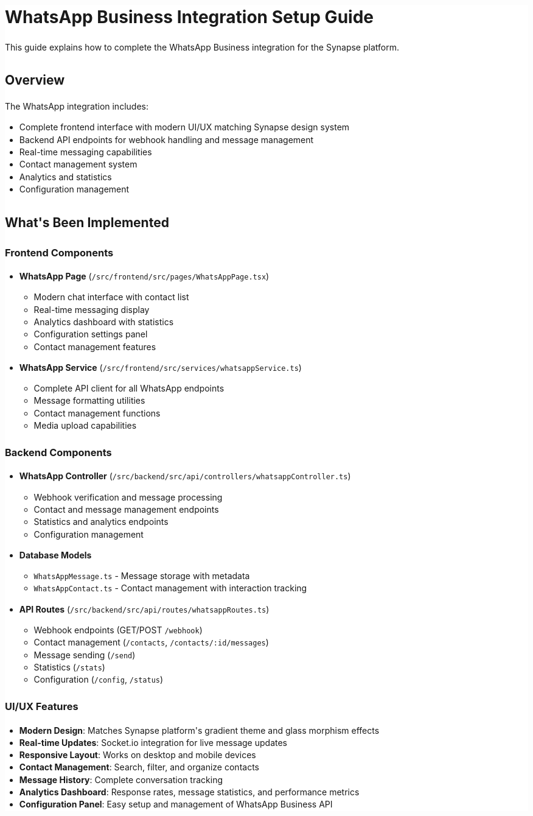 # WhatsApp Business Integration Setup Guide

This guide explains how to complete the WhatsApp Business integration for the Synapse platform.

## Overview

The WhatsApp integration includes:
- Complete frontend interface with modern UI/UX matching Synapse design system
- Backend API endpoints for webhook handling and message management
- Real-time messaging capabilities
- Contact management system
- Analytics and statistics
- Configuration management

## What's Been Implemented

### Frontend Components
- **WhatsApp Page** (`/src/frontend/src/pages/WhatsAppPage.tsx`)
  - Modern chat interface with contact list
  - Real-time messaging display
  - Analytics dashboard with statistics
  - Configuration settings panel
  - Contact management features

- **WhatsApp Service** (`/src/frontend/src/services/whatsappService.ts`)
  - Complete API client for all WhatsApp endpoints
  - Message formatting utilities
  - Contact management functions
  - Media upload capabilities

### Backend Components
- **WhatsApp Controller** (`/src/backend/src/api/controllers/whatsappController.ts`)
  - Webhook verification and message processing
  - Contact and message management endpoints
  - Statistics and analytics endpoints
  - Configuration management

- **Database Models**
  - `WhatsAppMessage.ts` - Message storage with metadata
  - `WhatsAppContact.ts` - Contact management with interaction tracking

- **API Routes** (`/src/backend/src/api/routes/whatsappRoutes.ts`)
  - Webhook endpoints (GET/POST `/webhook`)
  - Contact management (`/contacts`, `/contacts/:id/messages`)
  - Message sending (`/send`)
  - Statistics (`/stats`)
  - Configuration (`/config`, `/status`)

### UI/UX Features
- **Modern Design**: Matches Synapse platform's gradient theme and glass morphism effects
- **Real-time Updates**: Socket.io integration for live message updates
- **Responsive Layout**: Works on desktop and mobile devices
- **Contact Management**: Search, filter, and organize contacts
- **Message History**: Complete conversation tracking
- **Analytics Dashboard**: Response rates, message statistics, and performance metrics
- **Configuration Panel**: Easy setup and management of WhatsApp Business API
